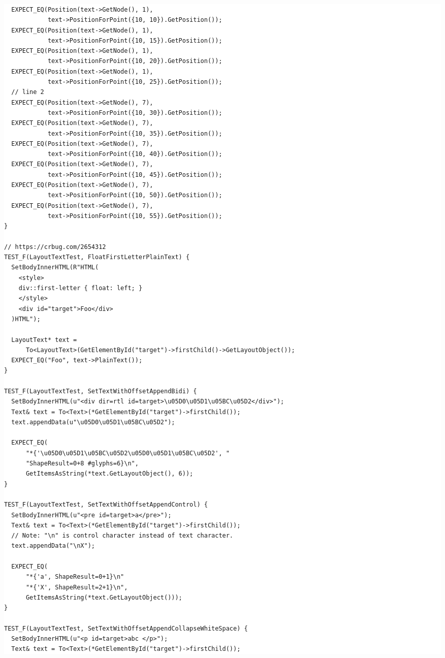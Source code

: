 ```
  EXPECT_EQ(Position(text->GetNode(), 1),
            text->PositionForPoint({10, 10}).GetPosition());
  EXPECT_EQ(Position(text->GetNode(), 1),
            text->PositionForPoint({10, 15}).GetPosition());
  EXPECT_EQ(Position(text->GetNode(), 1),
            text->PositionForPoint({10, 20}).GetPosition());
  EXPECT_EQ(Position(text->GetNode(), 1),
            text->PositionForPoint({10, 25}).GetPosition());
  // line 2
  EXPECT_EQ(Position(text->GetNode(), 7),
            text->PositionForPoint({10, 30}).GetPosition());
  EXPECT_EQ(Position(text->GetNode(), 7),
            text->PositionForPoint({10, 35}).GetPosition());
  EXPECT_EQ(Position(text->GetNode(), 7),
            text->PositionForPoint({10, 40}).GetPosition());
  EXPECT_EQ(Position(text->GetNode(), 7),
            text->PositionForPoint({10, 45}).GetPosition());
  EXPECT_EQ(Position(text->GetNode(), 7),
            text->PositionForPoint({10, 50}).GetPosition());
  EXPECT_EQ(Position(text->GetNode(), 7),
            text->PositionForPoint({10, 55}).GetPosition());
}

// https://crbug.com/2654312
TEST_F(LayoutTextTest, FloatFirstLetterPlainText) {
  SetBodyInnerHTML(R"HTML(
    <style>
    div::first-letter { float: left; }
    </style>
    <div id="target">Foo</div>
  )HTML");

  LayoutText* text =
      To<LayoutText>(GetElementById("target")->firstChild()->GetLayoutObject());
  EXPECT_EQ("Foo", text->PlainText());
}

TEST_F(LayoutTextTest, SetTextWithOffsetAppendBidi) {
  SetBodyInnerHTML(u"<div dir=rtl id=target>\u05D0\u05D1\u05BC\u05D2</div>");
  Text& text = To<Text>(*GetElementById("target")->firstChild());
  text.appendData(u"\u05D0\u05D1\u05BC\u05D2");

  EXPECT_EQ(
      "*{'\u05D0\u05D1\u05BC\u05D2\u05D0\u05D1\u05BC\u05D2', "
      "ShapeResult=0+8 #glyphs=6}\n",
      GetItemsAsString(*text.GetLayoutObject(), 6));
}

TEST_F(LayoutTextTest, SetTextWithOffsetAppendControl) {
  SetBodyInnerHTML(u"<pre id=target>a</pre>");
  Text& text = To<Text>(*GetElementById("target")->firstChild());
  // Note: "\n" is control character instead of text character.
  text.appendData("\nX");

  EXPECT_EQ(
      "*{'a', ShapeResult=0+1}\n"
      "*{'X', ShapeResult=2+1}\n",
      GetItemsAsString(*text.GetLayoutObject()));
}

TEST_F(LayoutTextTest, SetTextWithOffsetAppendCollapseWhiteSpace) {
  SetBodyInnerHTML(u"<p id=target>abc </p>");
  Text& text = To<Text>(*GetElementById("target")->firstChild());
```